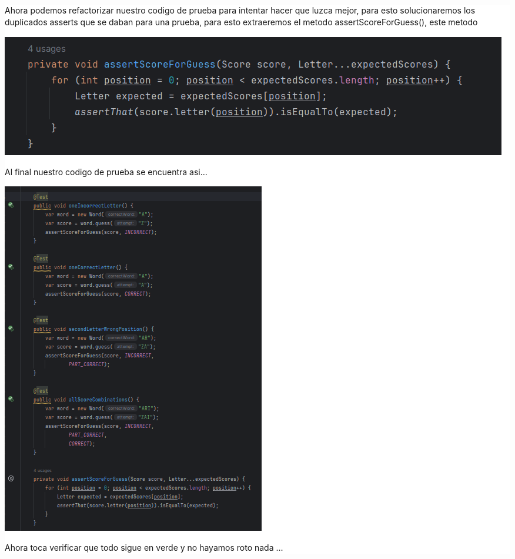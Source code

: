 Ahora podemos refactorizar nuestro codigo de prueba para intentar hacer que luzca mejor, para esto solucionaremos los duplicados asserts que se daban para una prueba, para esto extraeremos el metodo assertScoreForGuess(), este metodo 

![alt text](Imagenes/image-29.png)

Al final nuestro codigo de prueba se encuentra asi...

![alt text](Imagenes/image-31.png)


Ahora toca verificar que todo sigue en verde y no hayamos roto nada ...
